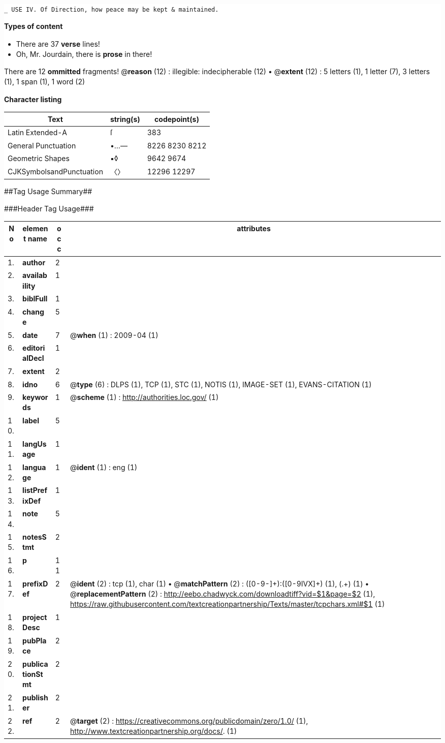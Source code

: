     _ USE IV. Of Direction, how peace may be kept & maintained.

**Types of content**

  * There are 37 **verse** lines!
  * Oh, Mr. Jourdain, there is **prose** in there!

There are 12 **ommitted** fragments! 
 @__reason__ (12) : illegible: indecipherable (12)  •  @__extent__ (12) : 5 letters (1), 1 letter (7), 3 letters (1), 1 span (1), 1 word (2)

**Character listing**


|Text|string(s)|codepoint(s)|
|---|---|---|
|Latin Extended-A|ſ|383|
|General Punctuation|•…—|8226 8230 8212|
|Geometric Shapes|▪◊|9642 9674|
|CJKSymbolsandPunctuation|〈〉|12296 12297|

##Tag Usage Summary##

###Header Tag Usage###

|No|element name|occ|attributes|
|---|---|---|---|
|1.|__author__|2||
|2.|__availability__|1||
|3.|__biblFull__|1||
|4.|__change__|5||
|5.|__date__|7| @__when__ (1) : 2009-04 (1)|
|6.|__editorialDecl__|1||
|7.|__extent__|2||
|8.|__idno__|6| @__type__ (6) : DLPS (1), TCP (1), STC (1), NOTIS (1), IMAGE-SET (1), EVANS-CITATION (1)|
|9.|__keywords__|1| @__scheme__ (1) : http://authorities.loc.gov/ (1)|
|10.|__label__|5||
|11.|__langUsage__|1||
|12.|__language__|1| @__ident__ (1) : eng (1)|
|13.|__listPrefixDef__|1||
|14.|__note__|5||
|15.|__notesStmt__|2||
|16.|__p__|11||
|17.|__prefixDef__|2| @__ident__ (2) : tcp (1), char (1)  •  @__matchPattern__ (2) : ([0-9\-]+):([0-9IVX]+) (1), (.+) (1)  •  @__replacementPattern__ (2) : http://eebo.chadwyck.com/downloadtiff?vid=$1&page=$2 (1), https://raw.githubusercontent.com/textcreationpartnership/Texts/master/tcpchars.xml#$1 (1)|
|18.|__projectDesc__|1||
|19.|__pubPlace__|2||
|20.|__publicationStmt__|2||
|21.|__publisher__|2||
|22.|__ref__|2| @__target__ (2) : https://creativecommons.org/publicdomain/zero/1.0/ (1), http://www.textcreationpartnership.org/docs/. (1)|